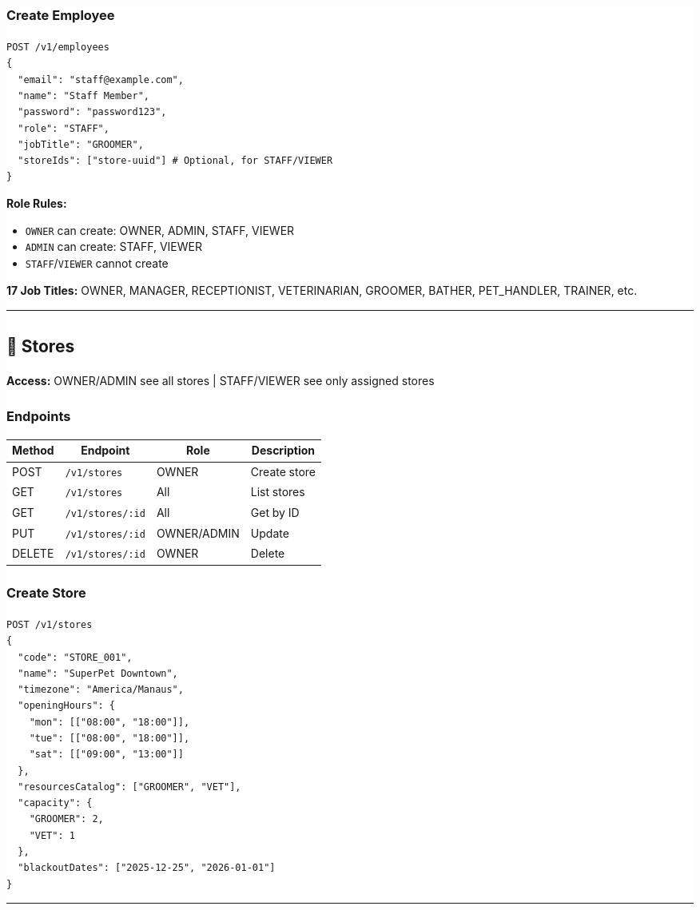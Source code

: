 ### Create Employee

```http
POST /v1/employees
{
  "email": "staff@example.com",
  "name": "Staff Member",
  "password": "password123",
  "role": "STAFF",
  "jobTitle": "GROOMER",
  "storeIds": ["store-uuid"] # Optional, for STAFF/VIEWER
}
```

**Role Rules:**
- `OWNER` can create: OWNER, ADMIN, STAFF, VIEWER
- `ADMIN` can create: STAFF, VIEWER
- `STAFF`/`VIEWER` cannot create

**17 Job Titles:** OWNER, MANAGER, RECEPTIONIST, VETERINARIAN, GROOMER, BATHER, PET_HANDLER, TRAINER, etc.

---

## 🏪 Stores

**Access:** OWNER/ADMIN see all stores | STAFF/VIEWER see only assigned stores

### Endpoints

| Method | Endpoint | Role | Description |
|--------|----------|------|-------------|
| POST | `/v1/stores` | OWNER | Create store |
| GET | `/v1/stores` | All | List stores |
| GET | `/v1/stores/:id` | All | Get by ID |
| PUT | `/v1/stores/:id` | OWNER/ADMIN | Update |
| DELETE | `/v1/stores/:id` | OWNER | Delete |

### Create Store

```http
POST /v1/stores
{
  "code": "STORE_001",
  "name": "SuperPet Downtown",
  "timezone": "America/Manaus",
  "openingHours": {
    "mon": [["08:00", "18:00"]],
    "tue": [["08:00", "18:00"]],
    "sat": [["09:00", "13:00"]]
  },
  "resourcesCatalog": ["GROOMER", "VET"],
  "capacity": {
    "GROOMER": 2,
    "VET": 1
  },
  "blackoutDates": ["2025-12-25", "2026-01-01"]
}
```

---